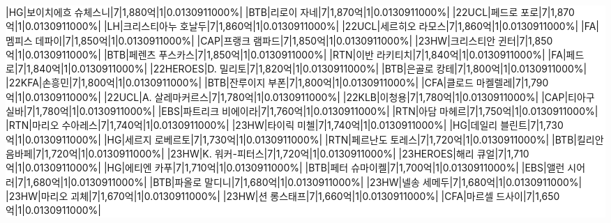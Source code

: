 |HG|보이치에흐 슈체스니|7|1,880억|1|0.0130911000%|
|BTB|리로이 자네|7|1,870억|1|0.0130911000%|
|22UCL|페드로 포로|7|1,870억|1|0.0130911000%|
|LH|크리스티아누 호날두|7|1,860억|1|0.0130911000%|
|22UCL|세르히오 라모스|7|1,860억|1|0.0130911000%|
|FA|멤피스 데파이|7|1,850억|1|0.0130911000%|
|CAP|프랭크 램파드|7|1,850억|1|0.0130911000%|
|23HW|크리스티안 귄터|7|1,850억|1|0.0130911000%|
|BTB|페렌츠 푸스카스|7|1,850억|1|0.0130911000%|
|RTN|이반 라키티치|7|1,840억|1|0.0130911000%|
|FA|페드로|7|1,840억|1|0.0130911000%|
|22HEROES|D. 밀리토|7|1,820억|1|0.0130911000%|
|BTB|은골로 캉테|7|1,800억|1|0.0130911000%|
|22KFA|손흥민|7|1,800억|1|0.0130911000%|
|BTB|잔루이지 부폰|7|1,800억|1|0.0130911000%|
|CFA|클로드 마켈렐레|7|1,790억|1|0.0130911000%|
|22UCL|A. 살레마커르스|7|1,780억|1|0.0130911000%|
|22KLB|이청용|7|1,780억|1|0.0130911000%|
|CAP|티아구 실바|7|1,780억|1|0.0130911000%|
|EBS|파트리크 비에이라|7|1,760억|1|0.0130911000%|
|RTN|아담 마헤르|7|1,750억|1|0.0130911000%|
|RTN|마리오 수아레스|7|1,740억|1|0.0130911000%|
|23HW|타이릭 미첼|7|1,740억|1|0.0130911000%|
|HG|데일리 블린트|7|1,730억|1|0.0130911000%|
|HG|세르지 로베르토|7|1,730억|1|0.0130911000%|
|RTN|페르난도 토레스|7|1,720억|1|0.0130911000%|
|BTB|킬리안 음바페|7|1,720억|1|0.0130911000%|
|23HW|K. 워커-피터스|7|1,720억|1|0.0130911000%|
|23HEROES|해리 큐얼|7|1,710억|1|0.0130911000%|
|HG|에티엔 카푸|7|1,710억|1|0.0130911000%|
|BTB|페터 슈마이켈|7|1,700억|1|0.0130911000%|
|EBS|앨런 시어러|7|1,680억|1|0.0130911000%|
|BTB|파올로 말디니|7|1,680억|1|0.0130911000%|
|23HW|넬송 세메두|7|1,680억|1|0.0130911000%|
|23HW|마리오 괴체|7|1,670억|1|0.0130911000%|
|23HW|션 롱스태프|7|1,660억|1|0.0130911000%|
|CFA|마르셀 드사이|7|1,650억|1|0.0130911000%|